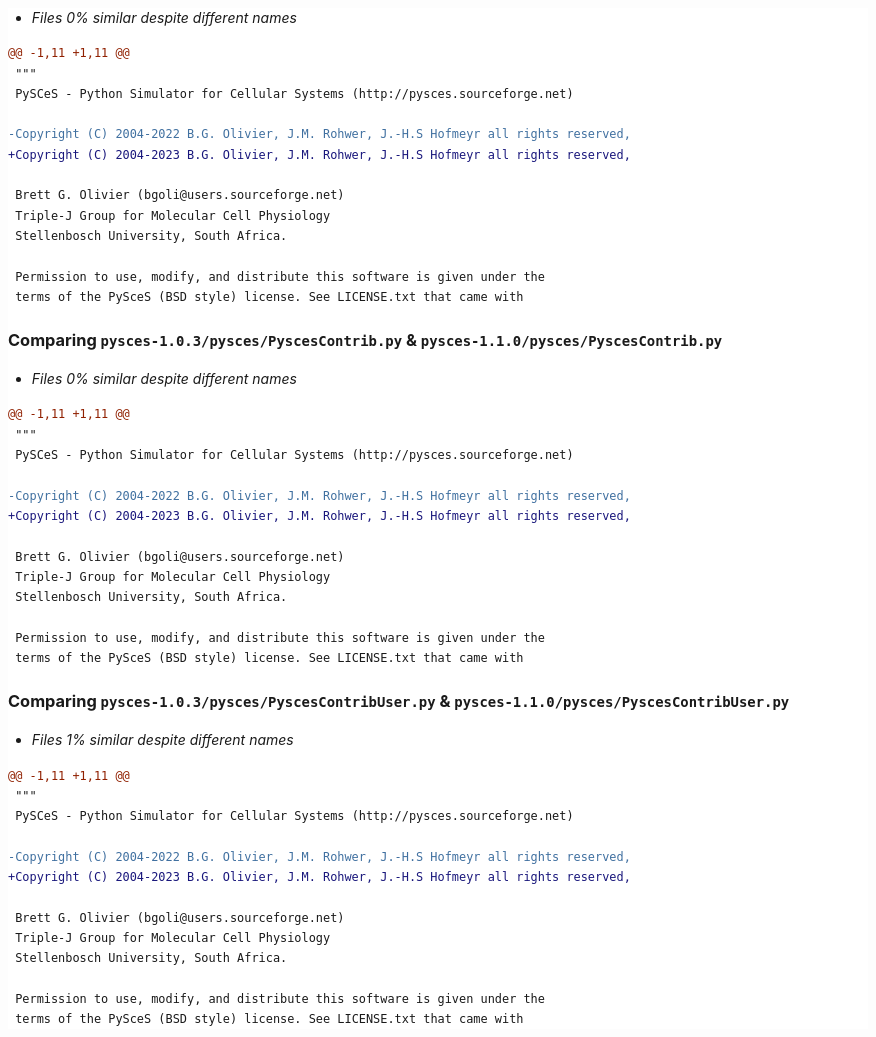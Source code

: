  * *Files 0% similar despite different names*

```diff
@@ -1,11 +1,11 @@
 """
 PySCeS - Python Simulator for Cellular Systems (http://pysces.sourceforge.net)
 
-Copyright (C) 2004-2022 B.G. Olivier, J.M. Rohwer, J.-H.S Hofmeyr all rights reserved,
+Copyright (C) 2004-2023 B.G. Olivier, J.M. Rohwer, J.-H.S Hofmeyr all rights reserved,
 
 Brett G. Olivier (bgoli@users.sourceforge.net)
 Triple-J Group for Molecular Cell Physiology
 Stellenbosch University, South Africa.
 
 Permission to use, modify, and distribute this software is given under the
 terms of the PySceS (BSD style) license. See LICENSE.txt that came with
```

### Comparing `pysces-1.0.3/pysces/PyscesContrib.py` & `pysces-1.1.0/pysces/PyscesContrib.py`

 * *Files 0% similar despite different names*

```diff
@@ -1,11 +1,11 @@
 """
 PySCeS - Python Simulator for Cellular Systems (http://pysces.sourceforge.net)
 
-Copyright (C) 2004-2022 B.G. Olivier, J.M. Rohwer, J.-H.S Hofmeyr all rights reserved,
+Copyright (C) 2004-2023 B.G. Olivier, J.M. Rohwer, J.-H.S Hofmeyr all rights reserved,
 
 Brett G. Olivier (bgoli@users.sourceforge.net)
 Triple-J Group for Molecular Cell Physiology
 Stellenbosch University, South Africa.
 
 Permission to use, modify, and distribute this software is given under the
 terms of the PySceS (BSD style) license. See LICENSE.txt that came with
```

### Comparing `pysces-1.0.3/pysces/PyscesContribUser.py` & `pysces-1.1.0/pysces/PyscesContribUser.py`

 * *Files 1% similar despite different names*

```diff
@@ -1,11 +1,11 @@
 """
 PySCeS - Python Simulator for Cellular Systems (http://pysces.sourceforge.net)
 
-Copyright (C) 2004-2022 B.G. Olivier, J.M. Rohwer, J.-H.S Hofmeyr all rights reserved,
+Copyright (C) 2004-2023 B.G. Olivier, J.M. Rohwer, J.-H.S Hofmeyr all rights reserved,
 
 Brett G. Olivier (bgoli@users.sourceforge.net)
 Triple-J Group for Molecular Cell Physiology
 Stellenbosch University, South Africa.
 
 Permission to use, modify, and distribute this software is given under the
 terms of the PySceS (BSD style) license. See LICENSE.txt that came with
```
